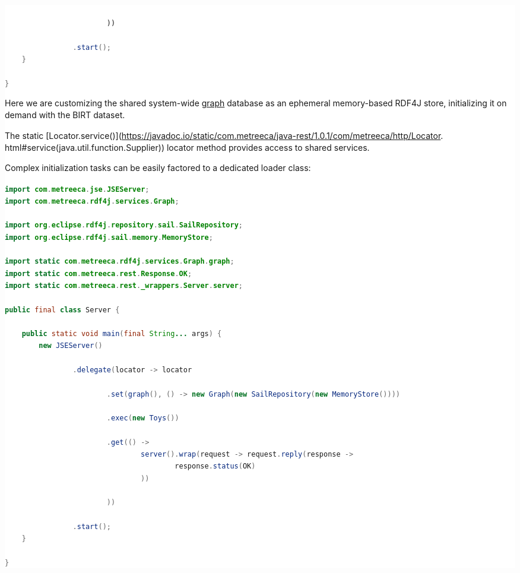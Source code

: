 ```java

                        ))

                .start();
    }

}
```

Here we are customizing the shared
system-wide [graph](https://javadoc.io/doc/com.metreeca/java-rdf4j/latest/com/metreeca/rdf4j/services/Graph.html)
database as an ephemeral memory-based RDF4J store, initializing it on demand with the BIRT dataset.

The static [Locator.service()](https://javadoc.io/static/com.metreeca/java-rest/1.0.1/com/metreeca/http/Locator.
html#service(java.util.function.Supplier))
locator method provides access to shared services.

Complex initialization tasks can be easily factored to a dedicated loader class:

```java
import com.metreeca.jse.JSEServer;
import com.metreeca.rdf4j.services.Graph;

import org.eclipse.rdf4j.repository.sail.SailRepository;
import org.eclipse.rdf4j.sail.memory.MemoryStore;

import static com.metreeca.rdf4j.services.Graph.graph;
import static com.metreeca.rest.Response.OK;
import static com.metreeca.rest._wrappers.Server.server;

public final class Server {

    public static void main(final String... args) {
        new JSEServer()

                .delegate(locator -> locator

                        .set(graph(), () -> new Graph(new SailRepository(new MemoryStore())))

                        .exec(new Toys())

                        .get(() ->
                                server().wrap(request -> request.reply(response ->
                                        response.status(OK)
                                ))

                        ))

                .start();
    }

}
```
